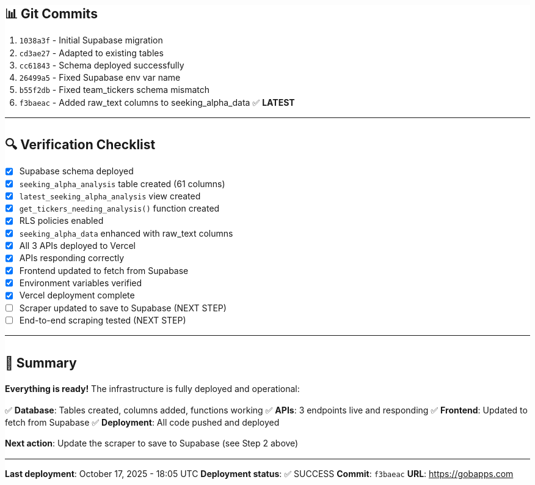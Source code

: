 
## 📊 Git Commits

1. `1038a3f` - Initial Supabase migration
2. `cd3ae27` - Adapted to existing tables
3. `cc61843` - Schema deployed successfully
4. `26499a5` - Fixed Supabase env var name
5. `b55f2db` - Fixed team_tickers schema mismatch
6. `f3baeac` - Added raw_text columns to seeking_alpha_data ✅ **LATEST**

---

## 🔍 Verification Checklist

- [x] Supabase schema deployed
- [x] `seeking_alpha_analysis` table created (61 columns)
- [x] `latest_seeking_alpha_analysis` view created
- [x] `get_tickers_needing_analysis()` function created
- [x] RLS policies enabled
- [x] `seeking_alpha_data` enhanced with raw_text columns
- [x] All 3 APIs deployed to Vercel
- [x] APIs responding correctly
- [x] Frontend updated to fetch from Supabase
- [x] Environment variables verified
- [x] Vercel deployment complete
- [ ] Scraper updated to save to Supabase (NEXT STEP)
- [ ] End-to-end scraping tested (NEXT STEP)

---

## 🚀 Summary

**Everything is ready!** The infrastructure is fully deployed and operational:

✅ **Database**: Tables created, columns added, functions working
✅ **APIs**: 3 endpoints live and responding
✅ **Frontend**: Updated to fetch from Supabase
✅ **Deployment**: All code pushed and deployed

**Next action**: Update the scraper to save to Supabase (see Step 2 above)

---

**Last deployment**: October 17, 2025 - 18:05 UTC
**Deployment status**: ✅ SUCCESS
**Commit**: `f3baeac`
**URL**: https://gobapps.com

